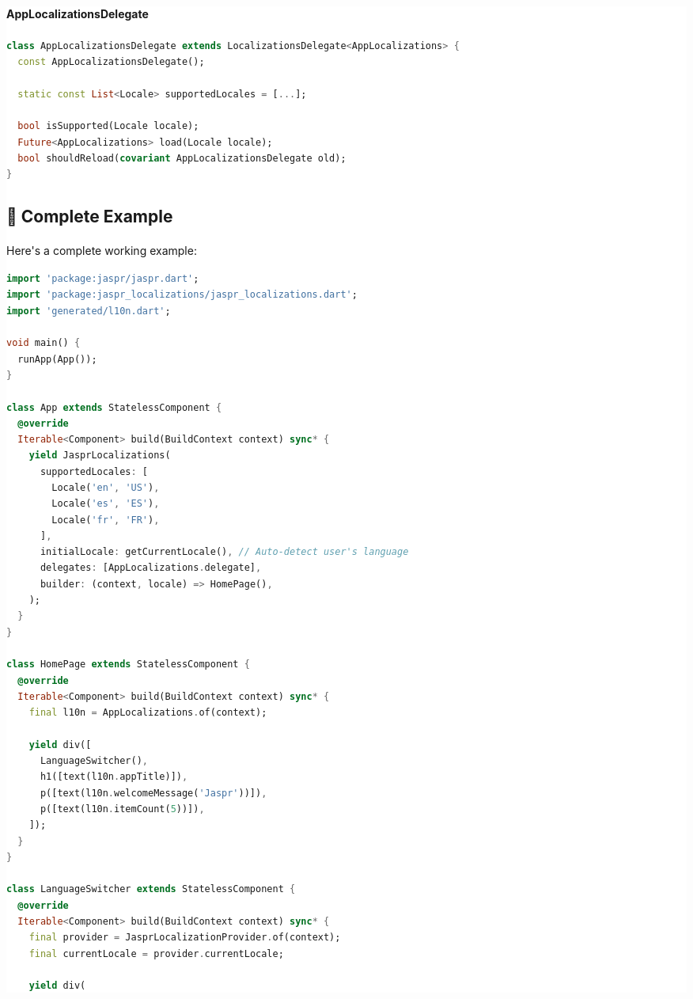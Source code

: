 #### AppLocalizationsDelegate

```dart
class AppLocalizationsDelegate extends LocalizationsDelegate<AppLocalizations> {
  const AppLocalizationsDelegate();
  
  static const List<Locale> supportedLocales = [...];
  
  bool isSupported(Locale locale);
  Future<AppLocalizations> load(Locale locale);
  bool shouldReload(covariant AppLocalizationsDelegate old);
}
```

## 🎨 Complete Example

Here's a complete working example:

```dart
import 'package:jaspr/jaspr.dart';
import 'package:jaspr_localizations/jaspr_localizations.dart';
import 'generated/l10n.dart';

void main() {
  runApp(App());
}

class App extends StatelessComponent {
  @override
  Iterable<Component> build(BuildContext context) sync* {
    yield JasprLocalizations(
      supportedLocales: [
        Locale('en', 'US'),
        Locale('es', 'ES'),
        Locale('fr', 'FR'),
      ],
      initialLocale: getCurrentLocale(), // Auto-detect user's language
      delegates: [AppLocalizations.delegate],
      builder: (context, locale) => HomePage(),
    );
  }
}

class HomePage extends StatelessComponent {
  @override
  Iterable<Component> build(BuildContext context) sync* {
    final l10n = AppLocalizations.of(context);
    
    yield div([
      LanguageSwitcher(),
      h1([text(l10n.appTitle)]),
      p([text(l10n.welcomeMessage('Jaspr'))]),
      p([text(l10n.itemCount(5))]),
    ]);
  }
}

class LanguageSwitcher extends StatelessComponent {
  @override
  Iterable<Component> build(BuildContext context) sync* {
    final provider = JasprLocalizationProvider.of(context);
    final currentLocale = provider.currentLocale;
    
    yield div(
```